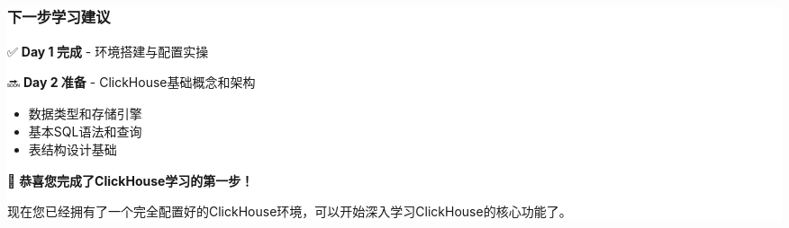 
### 下一步学习建议

✅ **Day 1 完成** - 环境搭建与配置实操

🔜 **Day 2 准备** - ClickHouse基础概念和架构
- 数据类型和存储引擎
- 基本SQL语法和查询
- 表结构设计基础

🎉 **恭喜您完成了ClickHouse学习的第一步！**

现在您已经拥有了一个完全配置好的ClickHouse环境，可以开始深入学习ClickHouse的核心功能了。 